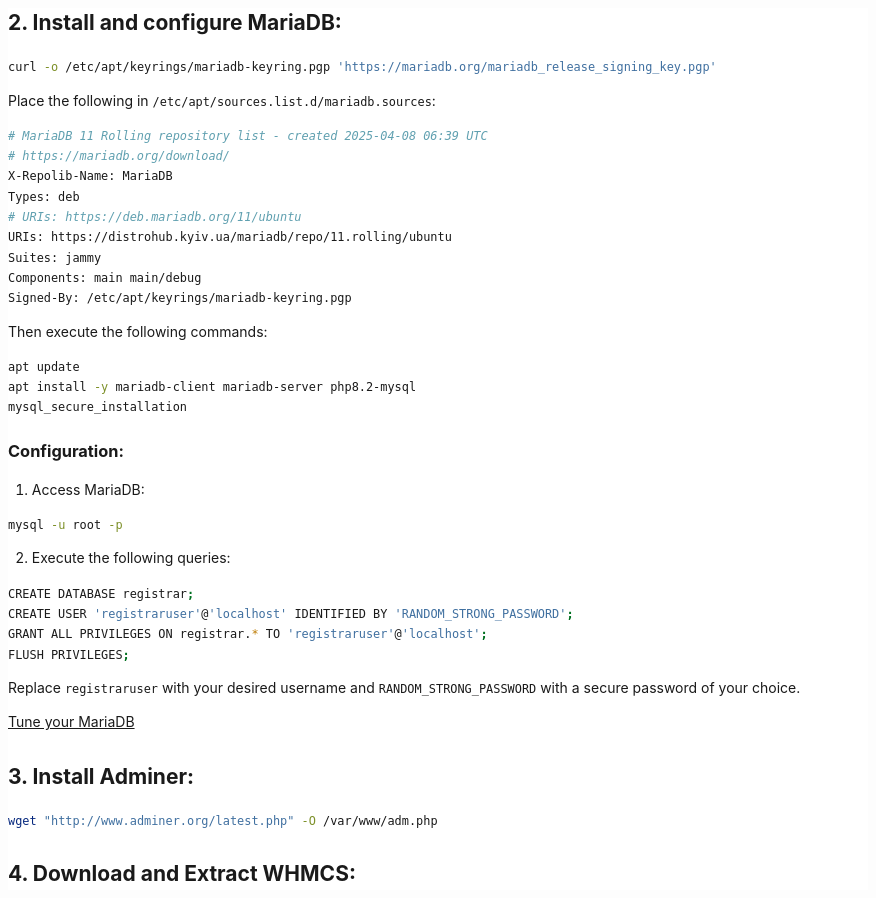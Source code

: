 ## 2. Install and configure MariaDB:

```bash
curl -o /etc/apt/keyrings/mariadb-keyring.pgp 'https://mariadb.org/mariadb_release_signing_key.pgp'
```

Place the following in ```/etc/apt/sources.list.d/mariadb.sources```:

```bash
# MariaDB 11 Rolling repository list - created 2025-04-08 06:39 UTC
# https://mariadb.org/download/
X-Repolib-Name: MariaDB
Types: deb
# URIs: https://deb.mariadb.org/11/ubuntu
URIs: https://distrohub.kyiv.ua/mariadb/repo/11.rolling/ubuntu
Suites: jammy
Components: main main/debug
Signed-By: /etc/apt/keyrings/mariadb-keyring.pgp
```

Then execute the following commands:

```bash
apt update
apt install -y mariadb-client mariadb-server php8.2-mysql
mysql_secure_installation
```

### Configuration:

1. Access MariaDB:

```bash
mysql -u root -p
```

2. Execute the following queries:

```bash
CREATE DATABASE registrar;
CREATE USER 'registraruser'@'localhost' IDENTIFIED BY 'RANDOM_STRONG_PASSWORD';
GRANT ALL PRIVILEGES ON registrar.* TO 'registraruser'@'localhost';
FLUSH PRIVILEGES;
```

Replace `registraruser` with your desired username and `RANDOM_STRONG_PASSWORD` with a secure password of your choice.

[Tune your MariaDB](https://github.com/major/MySQLTuner-perl)

## 3. Install Adminer:

```bash
wget "http://www.adminer.org/latest.php" -O /var/www/adm.php
```

## 4. Download and Extract WHMCS:
